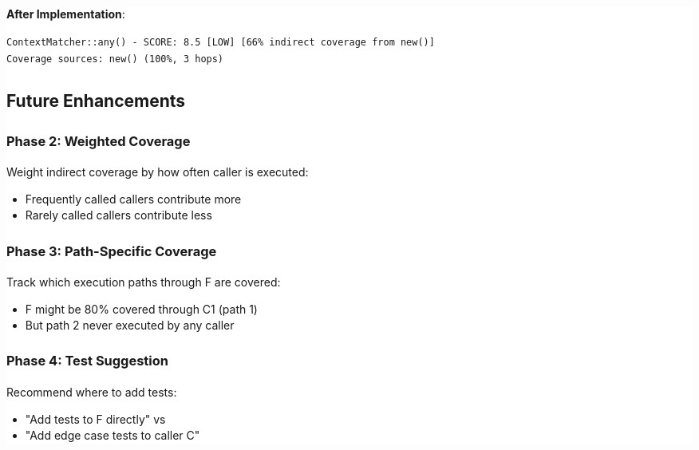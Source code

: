 **After Implementation**:
```
ContextMatcher::any() - SCORE: 8.5 [LOW] [66% indirect coverage from new()]
Coverage sources: new() (100%, 3 hops)
```

## Future Enhancements

### Phase 2: Weighted Coverage
Weight indirect coverage by how often caller is executed:
- Frequently called callers contribute more
- Rarely called callers contribute less

### Phase 3: Path-Specific Coverage
Track which execution paths through F are covered:
- F might be 80% covered through C1 (path 1)
- But path 2 never executed by any caller

### Phase 4: Test Suggestion
Recommend where to add tests:
- "Add tests to F directly" vs
- "Add edge case tests to caller C"
